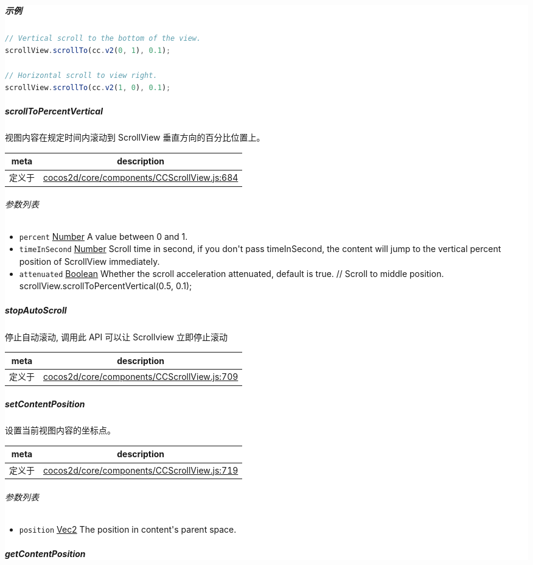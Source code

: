 ##### 示例

```js
// Vertical scroll to the bottom of the view.
scrollView.scrollTo(cc.v2(0, 1), 0.1);

// Horizontal scroll to view right.
scrollView.scrollTo(cc.v2(1, 0), 0.1);
```

##### scrollToPercentVertical

视图内容在规定时间内滚动到 ScrollView 垂直方向的百分比位置上。

| meta | description |
|------|-------------|
| 定义于 | [cocos2d/core/components/CCScrollView.js:684](https://github.com/cocos-creator/engine/blob/22ca6465effd8063cb95e509843b8bef3d880759/cocos2d/core/components/CCScrollView.js#L684) |

###### 参数列表
- `percent` <a href="https://developer.mozilla.org/en/JavaScript/Reference/Global_Objects/Number" class="crosslink external" target="_blank">Number</a> A value between 0 and 1.
- `timeInSecond` <a href="https://developer.mozilla.org/en/JavaScript/Reference/Global_Objects/Number" class="crosslink external" target="_blank">Number</a> Scroll time in second, if you don't pass timeInSecond,
the content will jump to the vertical percent position of ScrollView immediately.
- `attenuated` <a href="https://developer.mozilla.org/en/JavaScript/Reference/Global_Objects/Boolean" class="crosslink external" target="_blank">Boolean</a> Whether the scroll acceleration attenuated, default is true.
// Scroll to middle position.
scrollView.scrollToPercentVertical(0.5, 0.1);


##### stopAutoScroll

停止自动滚动, 调用此 API 可以让 Scrollview 立即停止滚动

| meta | description |
|------|-------------|
| 定义于 | [cocos2d/core/components/CCScrollView.js:709](https://github.com/cocos-creator/engine/blob/22ca6465effd8063cb95e509843b8bef3d880759/cocos2d/core/components/CCScrollView.js#L709) |



##### setContentPosition

设置当前视图内容的坐标点。

| meta | description |
|------|-------------|
| 定义于 | [cocos2d/core/components/CCScrollView.js:719](https://github.com/cocos-creator/engine/blob/22ca6465effd8063cb95e509843b8bef3d880759/cocos2d/core/components/CCScrollView.js#L719) |

###### 参数列表
- `position` <a href="../classes/Vec2.html" class="crosslink">Vec2</a> The position in content's parent space.


##### getContentPosition
